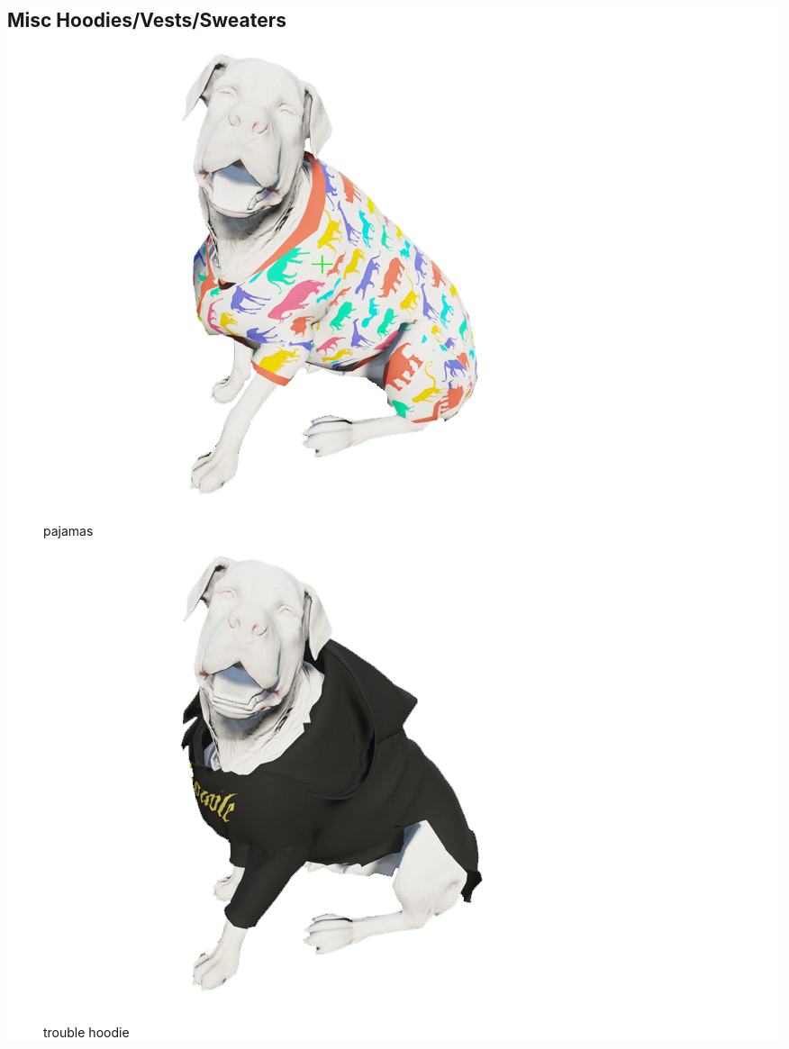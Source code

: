 </div>

## Misc Hoodies/Vests/Sweaters

<div>

<figure><img src="../../.gitbook/assets/pajama.png" alt=""><figcaption><p>pajamas</p></figcaption></figure>

 

<figure><img src="../../.gitbook/assets/trouble.png" alt=""><figcaption><p>trouble hoodie</p></figcaption></figure>
